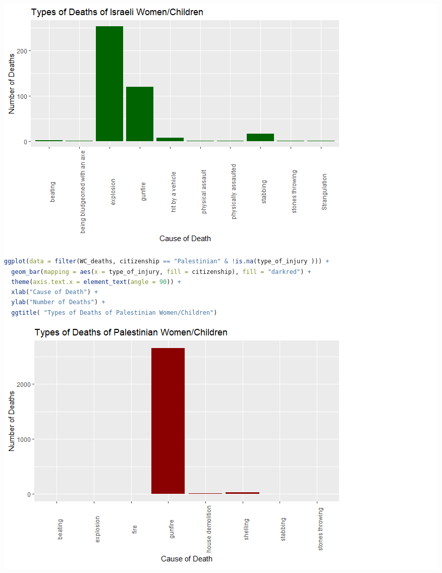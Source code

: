 ![](Israel_Palestine_Conflict_before_Oct_7_markdown_files/figure-gfm/unnamed-chunk-5-1.png)

``` r
ggplot(data = filter(WC_deaths, citizenship == "Palestinian" & !is.na(type_of_injury ))) + 
  geom_bar(mapping = aes(x = type_of_injury, fill = citizenship), fill = "darkred") + 
  theme(axis.text.x = element_text(angle = 90)) + 
  xlab("Cause of Death") + 
  ylab("Number of Deaths") + 
  ggtitle( "Types of Deaths of Palestinian Women/Children")
```

![](Israel_Palestine_Conflict_before_Oct_7_markdown_files/figure-gfm/unnamed-chunk-6-1.png)
